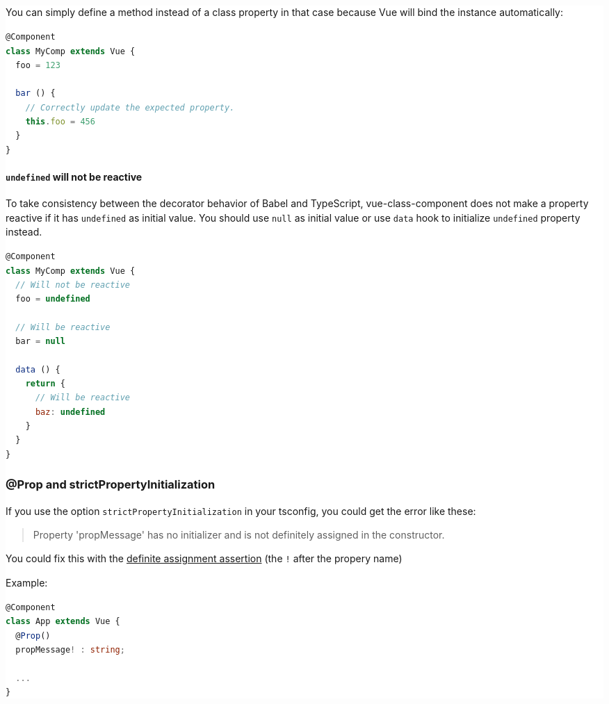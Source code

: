 You can simply define a method instead of a class property in that case because Vue will bind the instance automatically:

```js
@Component
class MyComp extends Vue {
  foo = 123

  bar () {
    // Correctly update the expected property.
    this.foo = 456
  }
}
```

#### `undefined` will not be reactive

To take consistency between the decorator behavior of Babel and TypeScript, vue-class-component does not make a property reactive if it has `undefined` as initial value. You should use `null` as initial value or use `data` hook to initialize `undefined` property instead.

```js
@Component
class MyComp extends Vue {
  // Will not be reactive
  foo = undefined

  // Will be reactive
  bar = null

  data () {
    return {
      // Will be reactive
      baz: undefined
    }
  }
}
```

### @Prop and strictPropertyInitialization
If you use the option `strictPropertyInitialization` in your tsconfig, you could get the error like these:

> Property 'propMessage' has no initializer and is not definitely assigned in the constructor.

You could fix this with the [definite assignment assertion](https://blogs.msdn.microsoft.com/typescript/2018/01/31/announcing-typescript-2-7/#definite-assignment-assertions) (the `!` after the propery name)

Example:

```ts
@Component
class App extends Vue {
  @Prop()
  propMessage! : string;
  
  ...
}
```
